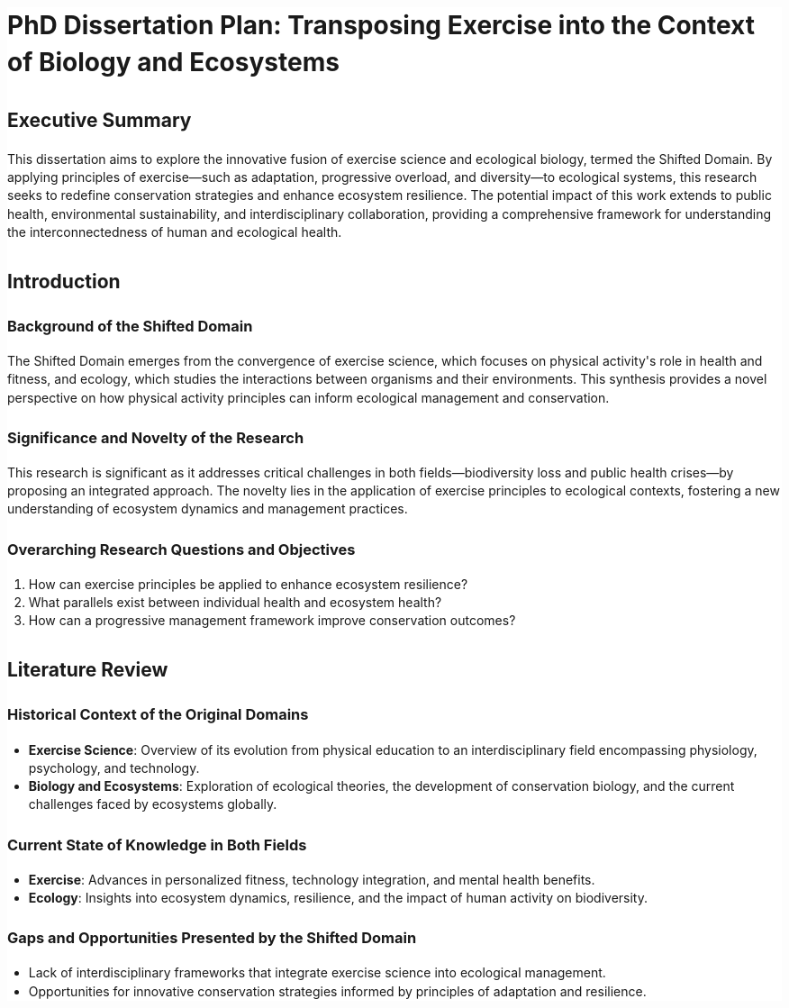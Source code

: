 # PhD Dissertation Plan: Transposing Exercise into the Context of Biology and Ecosystems

## Executive Summary
This dissertation aims to explore the innovative fusion of exercise science and ecological biology, termed the Shifted Domain. By applying principles of exercise—such as adaptation, progressive overload, and diversity—to ecological systems, this research seeks to redefine conservation strategies and enhance ecosystem resilience. The potential impact of this work extends to public health, environmental sustainability, and interdisciplinary collaboration, providing a comprehensive framework for understanding the interconnectedness of human and ecological health.

## Introduction
### Background of the Shifted Domain
The Shifted Domain emerges from the convergence of exercise science, which focuses on physical activity's role in health and fitness, and ecology, which studies the interactions between organisms and their environments. This synthesis provides a novel perspective on how physical activity principles can inform ecological management and conservation.

### Significance and Novelty of the Research
This research is significant as it addresses critical challenges in both fields—biodiversity loss and public health crises—by proposing an integrated approach. The novelty lies in the application of exercise principles to ecological contexts, fostering a new understanding of ecosystem dynamics and management practices.

### Overarching Research Questions and Objectives
1. How can exercise principles be applied to enhance ecosystem resilience?
2. What parallels exist between individual health and ecosystem health?
3. How can a progressive management framework improve conservation outcomes?

## Literature Review
### Historical Context of the Original Domains
- **Exercise Science**: Overview of its evolution from physical education to an interdisciplinary field encompassing physiology, psychology, and technology.
- **Biology and Ecosystems**: Exploration of ecological theories, the development of conservation biology, and the current challenges faced by ecosystems globally.

### Current State of Knowledge in Both Fields
- **Exercise**: Advances in personalized fitness, technology integration, and mental health benefits.
- **Ecology**: Insights into ecosystem dynamics, resilience, and the impact of human activity on biodiversity.

### Gaps and Opportunities Presented by the Shifted Domain
- Lack of interdisciplinary frameworks that integrate exercise science into ecological management.
- Opportunities for innovative conservation strategies informed by principles of adaptation and resilience.
